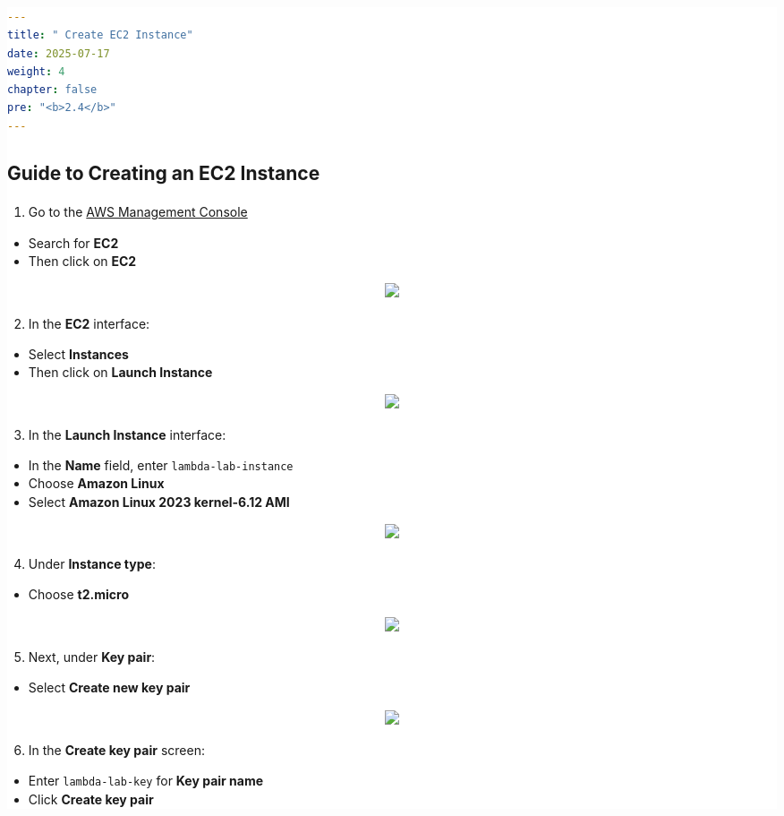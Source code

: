 ```yaml
---
title: " Create EC2 Instance"
date: 2025-07-17
weight: 4
chapter: false
pre: "<b>2.4</b>"
---
```


## Guide to Creating an EC2 Instance

1. Go to the [AWS Management Console](https://aws.amazon.com/console/)
- Search for **EC2**
- Then click on **EC2**

<p align="center">
  <img src="{{ "/images/2/2.4/image2.4.1.png" | absURL }}" width="100%">
</p>

2. In the **EC2** interface:
- Select **Instances**
- Then click on **Launch Instance**

<p align="center">
  <img src="{{ "/images/2/2.4/image2.4.2.png" | absURL }}" width="100%">
</p>

3. In the **Launch Instance** interface:
- In the **Name** field, enter `lambda-lab-instance`
- Choose **Amazon Linux**
- Select **Amazon Linux 2023 kernel-6.12 AMI**

<p align="center">
  <img src="{{ "/images/2/2.4/image2.4.3.png" | absURL }}" width="100%">
</p>

4. Under **Instance type**:
- Choose **t2.micro**

<p align="center">
  <img src="{{ "/images/2/2.4/image2.4.4.png" | absURL }}" width="100%">
</p>

5. Next, under **Key pair**:
- Select **Create new key pair**

<p align="center">
  <img src="{{ "/images/2/2.4/image2.4.5.png" | absURL }}" width="100%">
</p>

6. In the **Create key pair** screen:
- Enter `lambda-lab-key` for **Key pair name**
- Click **Create key pair**
